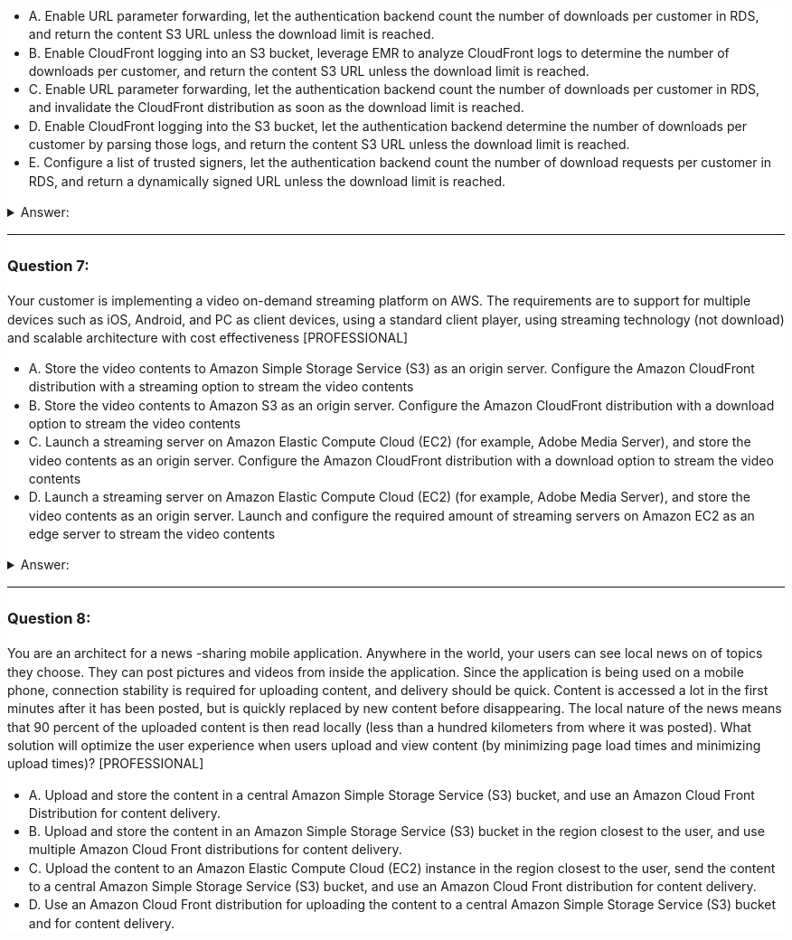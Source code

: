 - A. Enable URL parameter forwarding, let the authentication backend count the number of downloads per customer in RDS, and return the content S3 URL unless the download limit is reached.
- B. Enable CloudFront logging into an S3 bucket, leverage EMR to analyze CloudFront logs to determine the number of downloads per customer, and return the content S3 URL unless the download limit is reached. 
- C. Enable URL parameter forwarding, let the authentication backend count the number of downloads per customer in RDS, and invalidate the CloudFront distribution as soon as the download limit is reached. 
- D. Enable CloudFront logging into the S3 bucket, let the authentication backend determine the number of downloads per customer by parsing those logs, and return the content S3 URL unless the download limit is reached. 
- E. Configure a list of trusted signers, let the authentication backend count the number of download requests per customer in RDS, and return a dynamically signed URL unless the download limit is reached.

<details><summary>Answer:</summary></details><hr>

### Question 7:

Your customer is implementing a video on-demand streaming platform on AWS. The requirements are to support for multiple devices such as iOS, Android, and PC as client devices, using a standard client player, using streaming technology (not download) and scalable architecture with cost effectiveness [PROFESSIONAL]

- A. Store the video contents to Amazon Simple Storage Service (S3) as an origin server. Configure the Amazon CloudFront distribution with a streaming option to stream the video contents
- B. Store the video contents to Amazon S3 as an origin server. Configure the Amazon CloudFront distribution with a download option to stream the video contents
- C. Launch a streaming server on Amazon Elastic Compute Cloud (EC2) (for example, Adobe Media Server), and store the video contents as an origin server. Configure the Amazon CloudFront distribution with a download option to stream the video contents
- D. Launch a streaming server on Amazon Elastic Compute Cloud (EC2) (for example, Adobe Media Server), and store the video contents as an origin server. Launch and configure the required amount of streaming servers on Amazon EC2 as an edge server to stream the video contents

<details><summary>Answer:</summary></details><hr>

### Question 8:

You are an architect for a news -sharing mobile application. Anywhere in the world, your users can see local news on of topics they choose. They can post pictures and videos from inside the application. Since the application is being used on a mobile phone, connection stability is required for uploading content, and delivery should be quick. Content is accessed a lot in the first minutes after it has been posted, but is quickly replaced by new content before disappearing. The local nature of the news means that 90 percent of the uploaded content is then read locally (less than a hundred kilometers from where it was posted). What solution will optimize the user experience when users upload and view content (by minimizing page load times and minimizing upload times)? [PROFESSIONAL]

- A. Upload and store the content in a central Amazon Simple Storage Service (S3) bucket, and use an Amazon Cloud Front Distribution for content delivery.
- B. Upload and store the content in an Amazon Simple Storage Service (S3) bucket in the region closest to the user, and use multiple Amazon Cloud Front distributions for content delivery.
- C. Upload the content to an Amazon Elastic Compute Cloud (EC2) instance in the region closest to the user, send the content to a central Amazon Simple Storage Service (S3) bucket, and use an Amazon Cloud Front distribution for content delivery.
- D. Use an Amazon Cloud Front distribution for uploading the content to a central Amazon Simple Storage Service (S3) bucket and for content delivery.
